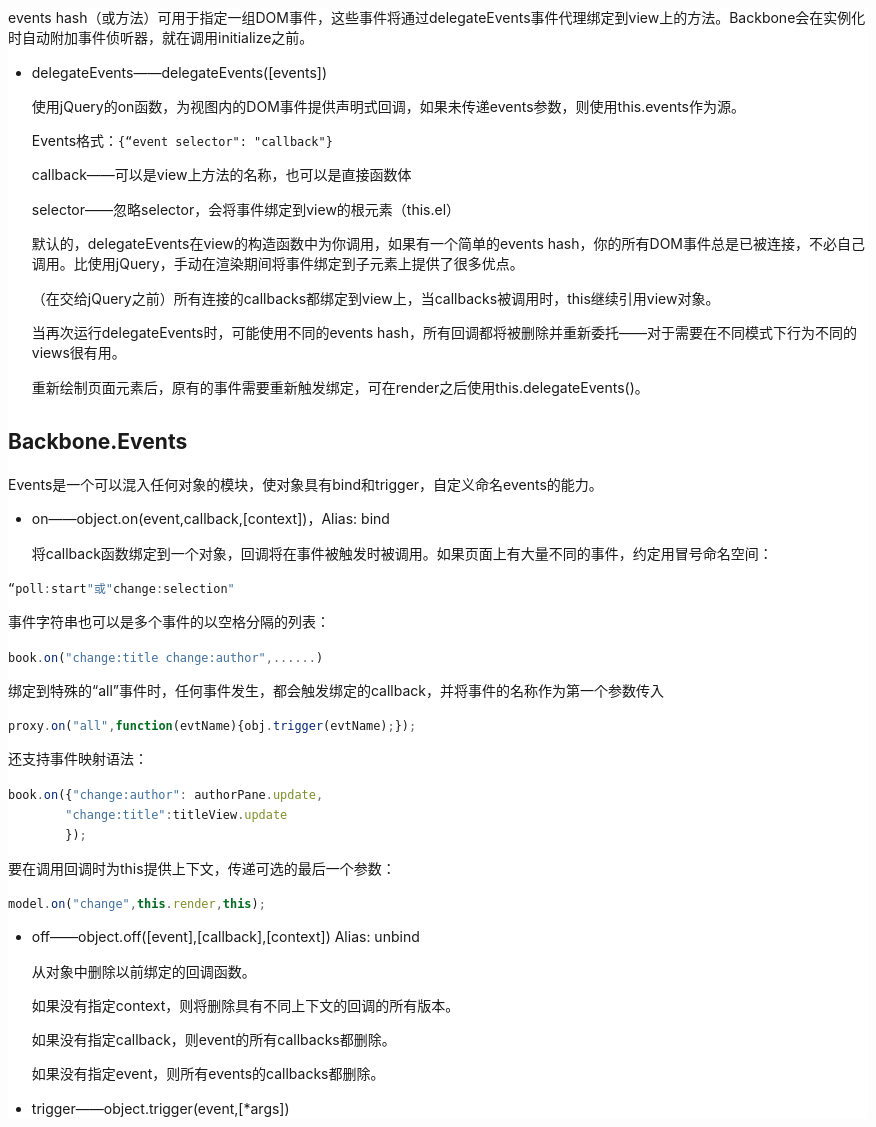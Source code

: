   events hash（或方法）可用于指定一组DOM事件，这些事件将通过delegateEvents事件代理绑定到view上的方法。Backbone会在实例化时自动附加事件侦听器，就在调用initialize之前。

- delegateEvents——delegateEvents([events])

  使用jQuery的on函数，为视图内的DOM事件提供声明式回调，如果未传递events参数，则使用this.events作为源。
  
  Events格式：`{“event selector": "callback"}`

  callback——可以是view上方法的名称，也可以是直接函数体

  selector——忽略selector，会将事件绑定到view的根元素（this.el）

  默认的，delegateEvents在view的构造函数中为你调用，如果有一个简单的events hash，你的所有DOM事件总是已被连接，不必自己调用。比使用jQuery，手动在渲染期间将事件绑定到子元素上提供了很多优点。

  （在交给jQuery之前）所有连接的callbacks都绑定到view上，当callbacks被调用时，this继续引用view对象。

  当再次运行delegateEvents时，可能使用不同的events hash，所有回调都将被删除并重新委托——对于需要在不同模式下行为不同的views很有用。

  重新绘制页面元素后，原有的事件需要重新触发绑定，可在render之后使用this.delegateEvents()。

## Backbone.Events

  Events是一个可以混入任何对象的模块，使对象具有bind和trigger，自定义命名events的能力。

- on——object.on(event,callback,[context])，Alias: bind

  将callback函数绑定到一个对象，回调将在事件被触发时被调用。如果页面上有大量不同的事件，约定用冒号命名空间：
```javascript
“poll:start"或"change:selection"
```
  事件字符串也可以是多个事件的以空格分隔的列表：
```javascript
book.on("change:title change:author",......)
```
  绑定到特殊的“all”事件时，任何事件发生，都会触发绑定的callback，并将事件的名称作为第一个参数传入
```javascript
proxy.on("all",function(evtName){obj.trigger(evtName);});
```
  还支持事件映射语法：
```javascript
book.on({"change:author": authorPane.update,
        "change:title":titleView.update
        });
```
  要在调用回调时为this提供上下文，传递可选的最后一个参数：
```javascript
model.on("change",this.render,this);
```
- off——object.off([event],[callback],[context]) Alias: unbind

  从对象中删除以前绑定的回调函数。

  如果没有指定context，则将删除具有不同上下文的回调的所有版本。

  如果没有指定callback，则event的所有callbacks都删除。

  如果没有指定event，则所有events的callbacks都删除。
- trigger——object.trigger(event,[*args])
